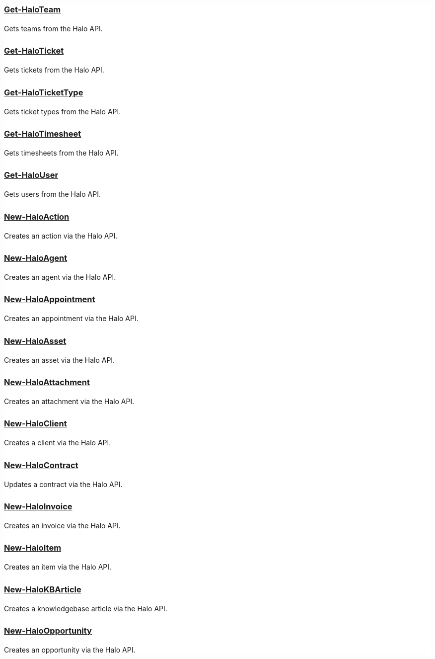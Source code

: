 ### [Get-HaloTeam](Get-HaloTeam.md)
Gets teams from the Halo API.

### [Get-HaloTicket](Get-HaloTicket.md)
Gets tickets from the Halo API.

### [Get-HaloTicketType](Get-HaloTicketType.md)
Gets ticket types from the Halo API.

### [Get-HaloTimesheet](Get-HaloTimesheet.md)
Gets timesheets from the Halo API.

### [Get-HaloUser](Get-HaloUser.md)
Gets users from the Halo API.

### [New-HaloAction](New-HaloAction.md)
Creates an action via the Halo API.

### [New-HaloAgent](New-HaloAgent.md)
Creates an agent via the Halo API.

### [New-HaloAppointment](New-HaloAppointment.md)
Creates an appointment via the Halo API.

### [New-HaloAsset](New-HaloAsset.md)
Creates an asset via the Halo API.

### [New-HaloAttachment](New-HaloAttachment.md)
Creates an attachment via the Halo API.

### [New-HaloClient](New-HaloClient.md)
Creates a client via the Halo API.

### [New-HaloContract](New-HaloContract.md)
Updates a contract via the Halo API.

### [New-HaloInvoice](New-HaloInvoice.md)
Creates an invoice via the Halo API.

### [New-HaloItem](New-HaloItem.md)
Creates an item via the Halo API.

### [New-HaloKBArticle](New-HaloKBArticle.md)
Creates a knowledgebase article via the Halo API.

### [New-HaloOpportunity](New-HaloOpportunity.md)
Creates an opportunity via the Halo API.
